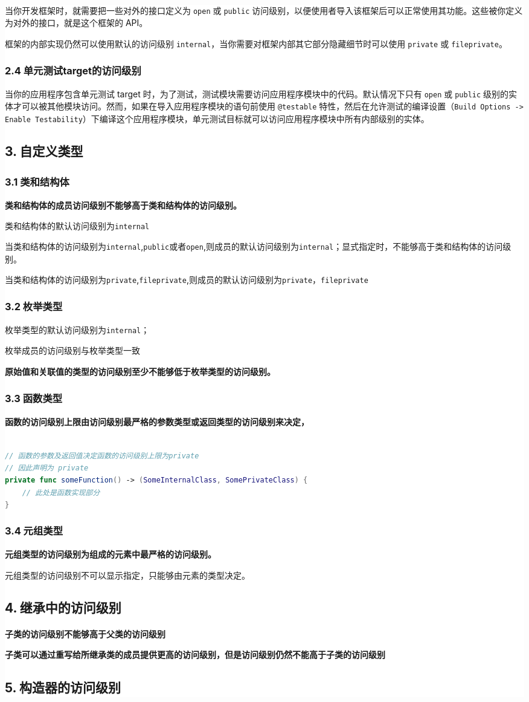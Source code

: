当你开发框架时，就需要把一些对外的接口定义为 `open` 或 `public` 访问级别，以便使用者导入该框架后可以正常使用其功能。这些被你定义为对外的接口，就是这个框架的 API。

框架的内部实现仍然可以使用默认的访问级别 `internal`，当你需要对框架内部其它部分隐藏细节时可以使用 `private` 或 `fileprivate`。

### 2.4 单元测试target的访问级别

当你的应用程序包含单元测试 target 时，为了测试，测试模块需要访问应用程序模块中的代码。默认情况下只有 `open` 或 `public` 级别的实体才可以被其他模块访问。然而，如果在导入应用程序模块的语句前使用 `@testable` 特性，然后在允许测试的编译设置（`Build Options -> Enable Testability`）下编译这个应用程序模块，单元测试目标就可以访问应用程序模块中所有内部级别的实体。

## 3. 自定义类型

### 3.1 类和结构体

**类和结构体的成员访问级别不能够高于类和结构体的访问级别。**

类和结构体的默认访问级别为`internal`

当类和结构体的访问级别为`internal`,`public`或者`open`,则成员的默认访问级别为`internal`；显式指定时，不能够高于类和结构体的访问级别。

当类和结构体的访问级别为`private`,`fileprivate`,则成员的默认访问级别为`private`，`fileprivate`

### 3.2 枚举类型

枚举类型的默认访问级别为`internal`；

枚举成员的访问级别与枚举类型一致

**原始值和关联值的类型的访问级别至少不能够低于枚举类型的访问级别。**


### 3.3 函数类型

**函数的访问级别上限由访问级别最严格的参数类型或返回类型的访问级别来决定，**

```swift

// 函数的参数及返回值决定函数的访问级别上限为private
// 因此声明为 private
private func someFunction() -> (SomeInternalClass, SomePrivateClass) {
    // 此处是函数实现部分
}
```

### 3.4 元组类型

**元组类型的访问级别为组成的元素中最严格的访问级别。**

元组类型的访问级别不可以显示指定，只能够由元素的类型决定。

## 4. 继承中的访问级别

**子类的访问级别不能够高于父类的访问级别**

**子类可以通过重写给所继承类的成员提供更高的访问级别，但是访问级别仍然不能高于子类的访问级别**

## 5. 构造器的访问级别
